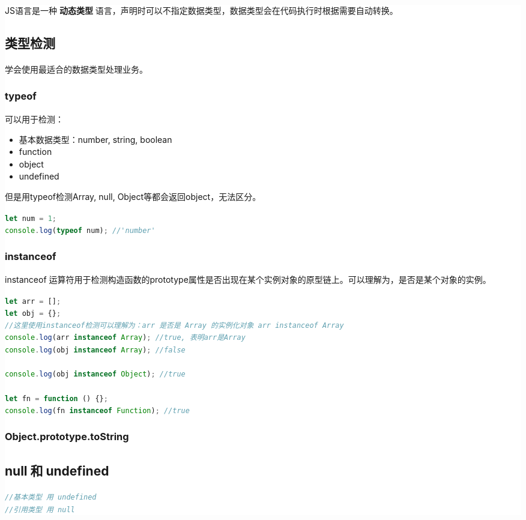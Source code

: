 JS语言是一种 **动态类型** 语言，声明时可以不指定数据类型，数据类型会在代码执行时根据需要自动转换。



## 类型检测

学会使用最适合的数据类型处理业务。

### typeof

可以用于检测：

- 基本数据类型：number, string, boolean
- function
- object
- undefined

但是用typeof检测Array, null, Object等都会返回object，无法区分。

```js
let num = 1;
console.log(typeof num); //'number'
```



### instanceof

instanceof 运算符用于检测构造函数的prototype属性是否出现在某个实例对象的原型链上。可以理解为，是否是某个对象的实例。

```javascript
let arr = [];
let obj = {};
//这里使用instanceof检测可以理解为：arr 是否是 Array 的实例化对象 arr instanceof Array
console.log(arr instanceof Array); //true, 表明arr是Array
console.log(obj instanceof Array); //false

console.log(obj instanceof Object); //true

let fn = function () {};
console.log(fn instanceof Function); //true
```



### Object.prototype.toString







## null 和 undefined

```javascript
//基本类型 用 undefined
//引用类型 用 null
```
